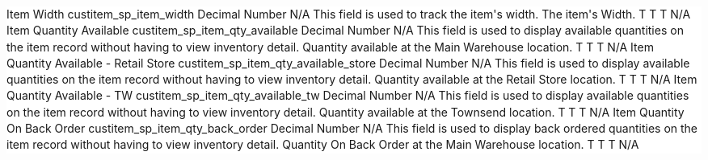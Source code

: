 <tr>
  <td>Item Width</td>
  <td>custitem_sp_item_width</td>
  <td>Decimal Number</td>
  <td>N/A</td>
  <td>This field is used to track the item's width.</td>
  <td>The item's Width.</td>
  <td>T</td>
  <td>T</td>
  <td>T</td>
  <td>N/A</td>
</tr>
<tr>
  <td>Item Quantity Available</td>
  <td>custitem_sp_item_qty_available</td>
  <td>Decimal Number</td>
  <td>N/A</td>
  <td>This field is used to display available quantities on the item record without having to view inventory detail.</td>
  <td>Quantity available at the Main Warehouse location.</td>
  <td>T</td>
  <td>T</td>
  <td>T</td>
  <td>N/A</td>
</tr>
<tr>
  <td>Item Quantity Available - Retail Store</td>
  <td>custitem_sp_item_qty_available_store</td>
  <td>Decimal Number</td>
  <td>N/A</td>
  <td>This field is used to display available quantities on the item record without having to view inventory detail.</td>
  <td>Quantity available at the Retail Store location.</td>
  <td>T</td>
  <td>T</td>
  <td>T</td>
  <td>N/A</td>
</tr>
<tr>
  <td>Item Quantity Available - TW</td>
  <td>custitem_sp_item_qty_available_tw</td>
  <td>Decimal Number</td>
  <td>N/A</td>
  <td>This field is used to display available quantities on the item record without having to view inventory detail.</td>
  <td>Quantity available at the Townsend location.</td>
  <td>T</td>
  <td>T</td>
  <td>T</td>
  <td>N/A</td>
</tr>
<tr>
  <td>Item Quantity On Back Order</td>
  <td>custitem_sp_item_qty_back_order</td>
  <td>Decimal Number</td>
  <td>N/A</td>
  <td>This field is used to display back ordered quantities on the item record without having to view inventory detail.</td>
  <td>Quantity On Back Order at the Main Warehouse location.</td>
  <td>T</td>
  <td>T</td>
  <td>T</td>
  <td>N/A</td>
</tr>